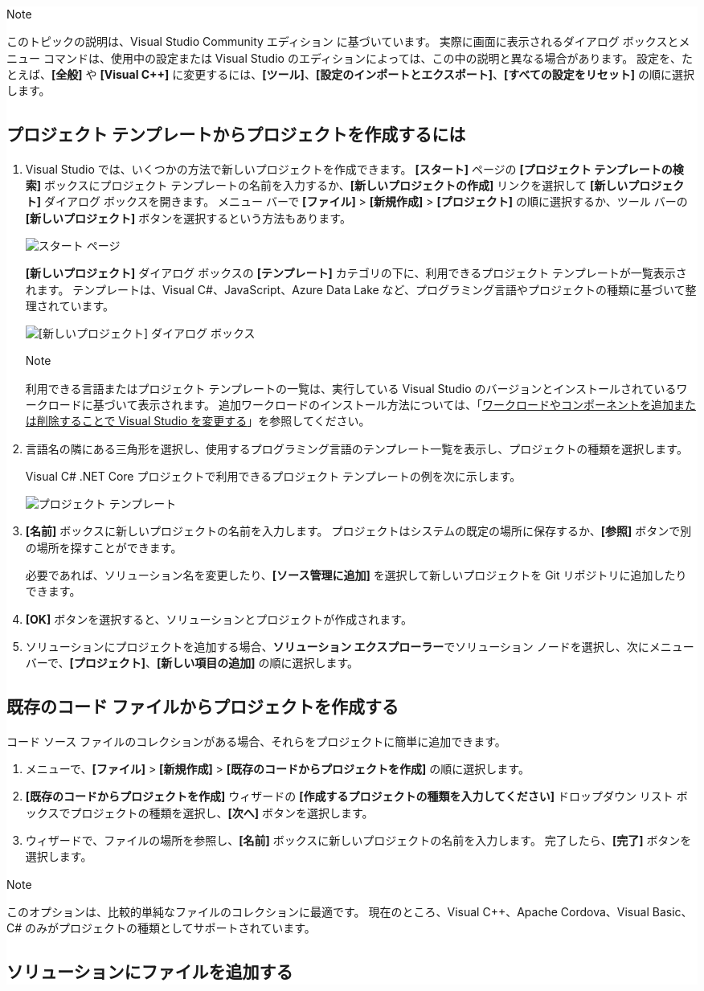 > [!NOTE]
> このトピックの説明は、Visual Studio Community エディション に基づいています。 実際に画面に表示されるダイアログ ボックスとメニュー コマンドは、使用中の設定または Visual Studio のエディションによっては、この中の説明と異なる場合があります。 設定を、たとえば、**[全般]** や **[Visual C++]** に変更するには、**[ツール]**、**[設定のインポートとエクスポート]**、**[すべての設定をリセット]** の順に選択します。

## <a name="to-create-a-project-from-a-project-template"></a>プロジェクト テンプレートからプロジェクトを作成するには

1. Visual Studio では、いくつかの方法で新しいプロジェクトを作成できます。 **[スタート]** ページの **[プロジェクト テンプレートの検索]** ボックスにプロジェクト テンプレートの名前を入力するか、**[新しいプロジェクトの作成]** リンクを選択して **[新しいプロジェクト]** ダイアログ ボックスを開きます。 メニュー バーで **[ファイル]** > **[新規作成]** > **[プロジェクト]** の順に選択するか、ツール バーの **[新しいプロジェクト]** ボタンを選択するという方法もあります。

   ![スタート ページ](./media/vside-newproject1.png)

   **[新しいプロジェクト]** ダイアログ ボックスの **[テンプレート]** カテゴリの下に、利用できるプロジェクト テンプレートが一覧表示されます。 テンプレートは、Visual C#、JavaScript、Azure Data Lake など、プログラミング言語やプロジェクトの種類に基づいて整理されています。

   ![[新しいプロジェクト] ダイアログ ボックス](./media/vside-newproject-templates-list.png)

   > [!NOTE]
   > 利用できる言語またはプロジェクト テンプレートの一覧は、実行している Visual Studio のバージョンとインストールされているワークロードに基づいて表示されます。 追加ワークロードのインストール方法については、「[ワークロードやコンポーネントを追加または削除することで Visual Studio を変更する](../install/modify-visual-studio.md)」を参照してください。

2. 言語名の隣にある三角形を選択し、使用するプログラミング言語のテンプレート一覧を表示し、プロジェクトの種類を選択します。

   Visual C# .NET Core プロジェクトで利用できるプロジェクト テンプレートの例を次に示します。

   ![プロジェクト テンプレート](./media/new-project-dialog-net-core.png)

3. **[名前]** ボックスに新しいプロジェクトの名前を入力します。 プロジェクトはシステムの既定の場所に保存するか、**[参照]** ボタンで別の場所を探すことができます。

   必要であれば、ソリューション名を変更したり、**[ソース管理に追加]** を選択して新しいプロジェクトを Git リポジトリに追加したりできます。

4. **[OK]** ボタンを選択すると、ソリューションとプロジェクトが作成されます。

5. ソリューションにプロジェクトを追加する場合、**ソリューション エクスプローラー**でソリューション ノードを選択し、次にメニュー バーで、**[プロジェクト]**、**[新しい項目の追加]** の順に選択します。

## <a name="create-a-project-from-existing-code-files"></a>既存のコード ファイルからプロジェクトを作成する

コード ソース ファイルのコレクションがある場合、それらをプロジェクトに簡単に追加できます。

1. メニューで、**[ファイル]** > **[新規作成]** > **[既存のコードからプロジェクトを作成]** の順に選択します。

1. **[既存のコードからプロジェクトを作成]** ウィザードの **[作成するプロジェクトの種類を入力してください]** ドロップダウン リスト ボックスでプロジェクトの種類を選択し、**[次へ]** ボタンを選択します。

1. ウィザードで、ファイルの場所を参照し、**[名前]** ボックスに新しいプロジェクトの名前を入力します。 完了したら、**[完了]** ボタンを選択します。

> [!NOTE]
> このオプションは、比較的単純なファイルのコレクションに最適です。 現在のところ、Visual C++、Apache Cordova、Visual Basic、C# のみがプロジェクトの種類としてサポートされています。

## <a name="add-files-to-a-solution"></a>ソリューションにファイルを追加する

